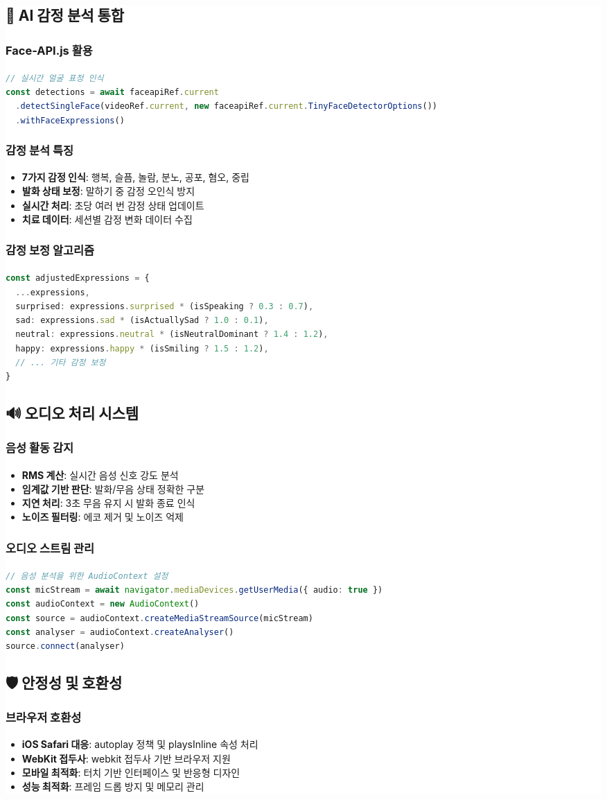 ## 🤖 AI 감정 분석 통합

### Face-API.js 활용
```typescript
// 실시간 얼굴 표정 인식
const detections = await faceapiRef.current
  .detectSingleFace(videoRef.current, new faceapiRef.current.TinyFaceDetectorOptions())
  .withFaceExpressions()
```

### 감정 분석 특징
- **7가지 감정 인식**: 행복, 슬픔, 놀람, 분노, 공포, 혐오, 중립
- **발화 상태 보정**: 말하기 중 감정 오인식 방지
- **실시간 처리**: 초당 여러 번 감정 상태 업데이트
- **치료 데이터**: 세션별 감정 변화 데이터 수집

### 감정 보정 알고리즘
```typescript
const adjustedExpressions = {
  ...expressions,
  surprised: expressions.surprised * (isSpeaking ? 0.3 : 0.7),
  sad: expressions.sad * (isActuallySad ? 1.0 : 0.1),
  neutral: expressions.neutral * (isNeutralDominant ? 1.4 : 1.2),
  happy: expressions.happy * (isSmiling ? 1.5 : 1.2),
  // ... 기타 감정 보정
}
```

## 🔊 오디오 처리 시스템

### 음성 활동 감지
- **RMS 계산**: 실시간 음성 신호 강도 분석
- **임계값 기반 판단**: 발화/무음 상태 정확한 구분
- **지연 처리**: 3초 무음 유지 시 발화 종료 인식
- **노이즈 필터링**: 에코 제거 및 노이즈 억제

### 오디오 스트림 관리
```typescript
// 음성 분석을 위한 AudioContext 설정
const micStream = await navigator.mediaDevices.getUserMedia({ audio: true })
const audioContext = new AudioContext()
const source = audioContext.createMediaStreamSource(micStream)
const analyser = audioContext.createAnalyser()
source.connect(analyser)
```

## 🛡️ 안정성 및 호환성

### 브라우저 호환성
- **iOS Safari 대응**: autoplay 정책 및 playsInline 속성 처리
- **WebKit 접두사**: webkit 접두사 기반 브라우저 지원
- **모바일 최적화**: 터치 기반 인터페이스 및 반응형 디자인
- **성능 최적화**: 프레임 드롭 방지 및 메모리 관리
